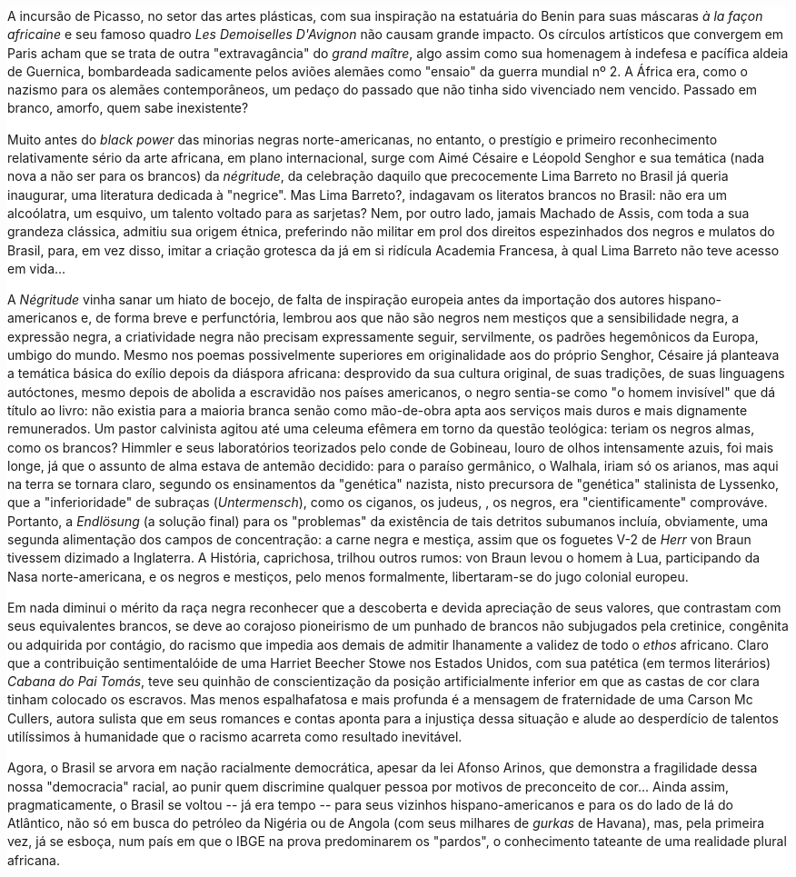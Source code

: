 A incursão de Picasso, no setor das artes plásticas, com sua inspiração na estatuária do Benin para suas máscaras *à la façon africaine* e seu famoso quadro *Les Demoiselles D'Avignon* não causam grande impacto. Os círculos artísticos que convergem em Paris acham que se trata de outra "extravagância" do *grand maître*, algo assim como sua homenagem à indefesa e pacífica aldeia de Guernica, bombardeada sadicamente pelos aviões alemães como "ensaio" da guerra mundial nº 2. A África era, como o nazismo para os alemães contemporâneos, um pedaço do passado que não tinha sido vivenciado nem vencido. Passado em branco, amorfo, quem sabe inexistente?

Muito antes do *black power* das minorias negras norte-americanas, no entanto, o prestígio e primeiro reconhecimento relativamente sério da arte africana, em plano internacional, surge com Aimé Césaire e Léopold Senghor e sua temática (nada nova a não ser para os brancos) da *négritude*, da celebração daquilo que precocemente Lima Barreto no Brasil já queria inaugurar, uma literatura dedicada à "negrice". Mas Lima Barreto?, indagavam os literatos brancos no Brasil: não era um alcoólatra, um esquivo, um talento voltado para as sarjetas? Nem, por outro lado, jamais Machado de Assis, com toda a sua grandeza clássica, admitiu sua origem étnica, preferindo não militar em prol dos direitos espezinhados dos negros e mulatos do Brasil, para, em vez disso, imitar a criação grotesca da já em si ridícula Academia Francesa, à qual Lima Barreto não teve acesso em vida\...

A *Négritude* vinha sanar um hiato de bocejo, de falta de inspiração europeia antes da importação dos autores hispano-americanos e, de forma breve e perfunctória, lembrou aos que não são negros nem mestiços que a sensibilidade negra, a expressão negra, a criatividade negra não precisam expressamente seguir, servilmente, os padrões hegemônicos da Europa, umbigo do mundo. Mesmo nos poemas possivelmente superiores em originalidade aos do próprio Senghor, Césaire já planteava a temática básica do exílio depois da diáspora africana: desprovido da sua cultura original, de suas tradições, de suas linguagens autóctones, mesmo depois de abolida a escravidão nos países americanos, o negro sentia-se como "o homem invisível" que dá título ao livro: não existia para a maioria branca senão como mão-de-obra apta aos serviços mais duros e mais dignamente remunerados. Um pastor calvinista agitou até uma celeuma efêmera em torno da questão teológica: teriam os negros almas, como os brancos? Himmler e seus laboratórios teorizados pelo conde de Gobineau, louro de olhos intensamente azuis, foi mais longe, já que o assunto de alma estava de antemão decidido: para o paraíso germânico, o Walhala, iriam só os arianos, mas aqui na terra se tornara claro, segundo os ensinamentos da "genética" nazista, nisto precursora de "genética" stalinista de Lyssenko, que a "inferioridade" de subraças (*Untermensch*), como os ciganos, os judeus, , os negros, era "cientificamente" comprováve. Portanto, a *Endlösung* (a solução final) para os "problemas" da existência de tais detritos subumanos incluía, obviamente, uma segunda alimentação dos campos de concentração: a carne negra e mestiça, assim que os foguetes V-2 de *Herr* von Braun tivessem dizimado a Inglaterra. A História, caprichosa, trilhou outros rumos: von Braun levou o homem à Lua, participando da Nasa norte-americana, e os negros e mestiços, pelo menos formalmente, libertaram-se do jugo colonial europeu.

Em nada diminui o mérito da raça negra reconhecer que a descoberta e devida apreciação de seus valores, que contrastam com seus equivalentes brancos, se deve ao corajoso pioneirismo de um punhado de brancos não subjugados pela cretinice, congênita ou adquirida por contágio, do racismo que impedia aos demais de admitir lhanamente a validez de todo o *ethos* africano. Claro que a contribuição sentimentalóide de uma Harriet Beecher Stowe nos Estados Unidos, com sua patética (em termos literários) *Cabana do Pai Tomás*, teve seu quinhão de conscientização da posição artificialmente inferior em que as castas de cor clara tinham colocado os escravos. Mas menos espalhafatosa e mais profunda é a mensagem de fraternidade de uma Carson Mc Cullers, autora sulista que em seus romances e contas aponta para a injustiça dessa situação e alude ao desperdício de talentos utilíssimos à humanidade que o racismo acarreta como resultado inevitável.

Agora, o Brasil se arvora em nação racialmente democrática, apesar da lei Afonso Arinos, que demonstra a fragilidade dessa nossa "democracia" racial, ao punir quem discrimine qualquer pessoa por motivos de preconceito de cor\... Ainda assim, pragmaticamente, o Brasil se voltou -- já era tempo -- para seus vizinhos hispano-americanos e para os do lado de lá do Atlântico, não só em busca do petróleo da Nigéria ou de Angola (com seus milhares de *gurkas* de Havana), mas, pela primeira vez, já se esboça, num país em que o IBGE na prova predominarem os "pardos", o conhecimento tateante de uma realidade plural africana.
